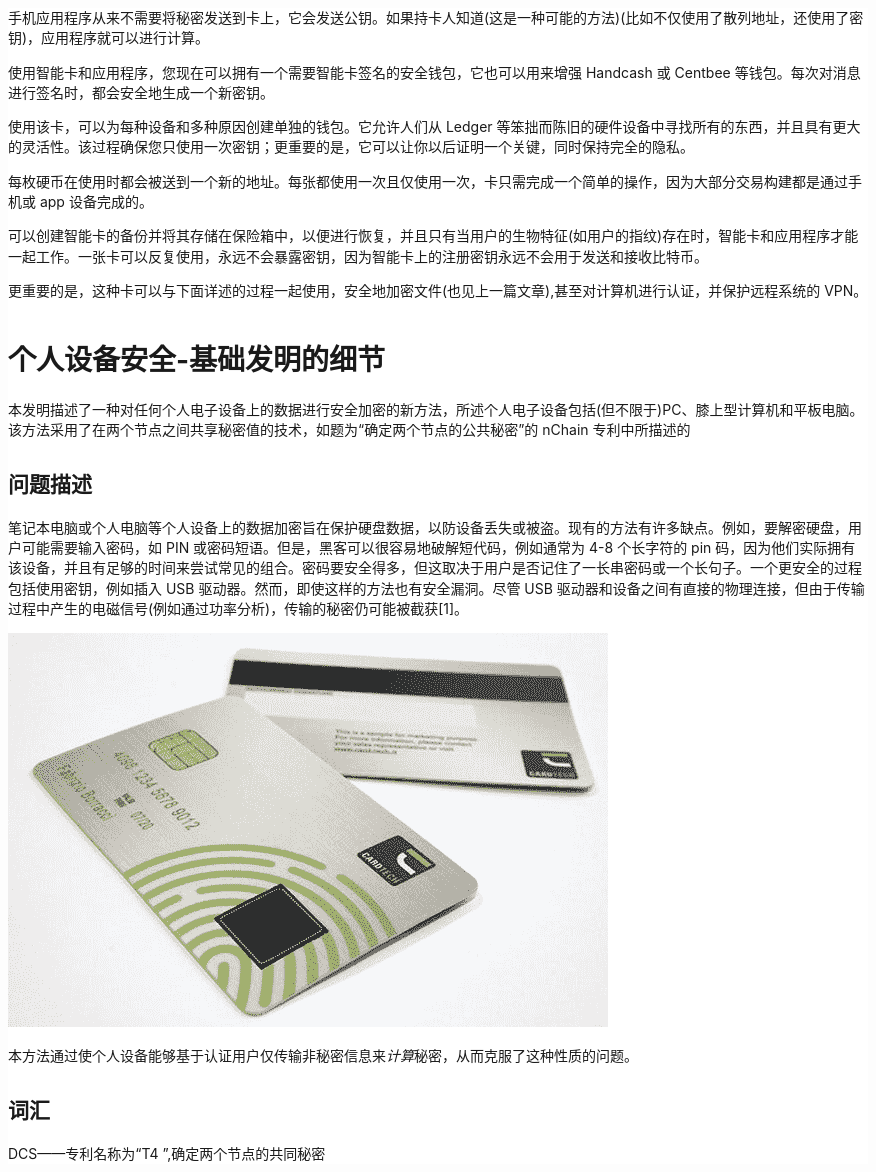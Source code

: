 手机应用程序从来不需要将秘密发送到卡上，它会发送公钥。如果持卡人知道(这是一种可能的方法)(比如不仅使用了散列地址，还使用了密钥)，应用程序就可以进行计算。

使用智能卡和应用程序，您现在可以拥有一个需要智能卡签名的安全钱包，它也可以用来增强 Handcash 或 Centbee 等钱包。每次对消息进行签名时，都会安全地生成一个新密钥。

使用该卡，可以为每种设备和多种原因创建单独的钱包。它允许人们从 Ledger 等笨拙而陈旧的硬件设备中寻找所有的东西，并且具有更大的灵活性。该过程确保您只使用一次密钥；更重要的是，它可以让你以后证明一个关键，同时保持完全的隐私。

每枚硬币在使用时都会被送到一个新的地址。每张都使用一次且仅使用一次，卡只需完成一个简单的操作，因为大部分交易构建都是通过手机或 app 设备完成的。

可以创建智能卡的备份并将其存储在保险箱中，以便进行恢复，并且只有当用户的生物特征(如用户的指纹)存在时，智能卡和应用程序才能一起工作。一张卡可以反复使用，永远不会暴露密钥，因为智能卡上的注册密钥永远不会用于发送和接收比特币。

更重要的是，这种卡可以与下面详述的过程一起使用，安全地加密文件(也见上一篇文章),甚至对计算机进行认证，并保护远程系统的 VPN。

# 个人设备安全-基础发明的细节

本发明描述了一种对任何个人电子设备上的数据进行安全加密的新方法，所述个人电子设备包括(但不限于)PC、膝上型计算机和平板电脑。该方法采用了在两个节点之间共享秘密值的技术，如题为“确定两个节点的公共秘密”的 nChain 专利中所描述的

## **问题描述**

笔记本电脑或个人电脑等个人设备上的数据加密旨在保护硬盘数据，以防设备丢失或被盗。现有的方法有许多缺点。例如，要解密硬盘，用户可能需要输入密码，如 PIN 或密码短语。但是，黑客可以很容易地破解短代码，例如通常为 4-8 个长字符的 pin 码，因为他们实际拥有该设备，并且有足够的时间来尝试常见的组合。密码要安全得多，但这取决于用户是否记住了一长串密码或一个长句子。一个更安全的过程包括使用密钥，例如插入 USB 驱动器。然而，即使这样的方法也有安全漏洞。尽管 USB 驱动器和设备之间有直接的物理连接，但由于传输过程中产生的电磁信号(例如通过功率分析)，传输的秘密仍可能被截获[1]。

![](img/e4c50eb9f266dd8d86f71b1523a16ba6.png)

本方法通过使个人设备能够基于认证用户仅传输非秘密信息来*计算*秘密，从而克服了这种性质的问题。

## **词汇**

DCS——专利名称为“T4 ”,确定两个节点的共同秘密

